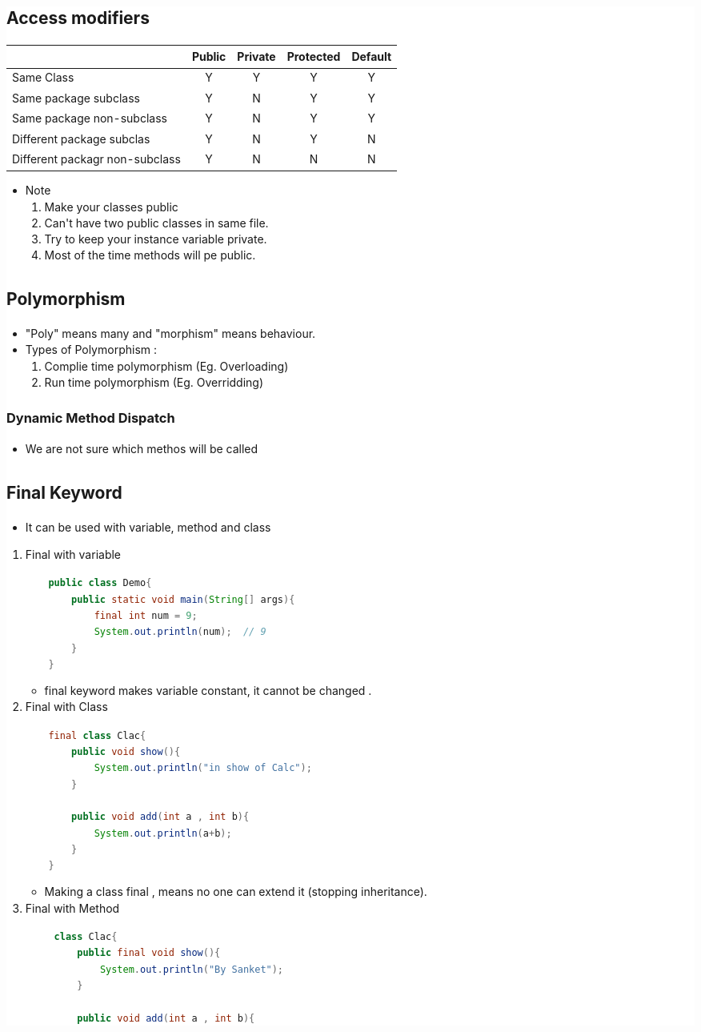 ## Access modifiers

|       | Public | Private | Protected | Default |
| :---        |:------:|:-------:|:---------:|:-------:|
| Same Class        |   Y    |    Y    |     Y     |    Y    |
| Same package subclass    |   Y    |    N    |     Y     |    Y    |
|Same package non-subclass    |   Y    |    N    |     Y     |    Y    |
| Different package subclas   |   Y    |    N    |     Y     |    N    |
| Different packagr non-subclass   |   Y    |    N    |     N     |    N    |

- Note 
  1. Make your classes public
  2. Can't have two public classes in same file.
  3. Try to keep your instance variable private.
  4. Most of the time methods will pe public.

## Polymorphism

- "Poly" means many and "morphism" means behaviour.
- Types of Polymorphism :
  1. Complie time polymorphism (Eg. Overloading)
  2. Run time polymorphism  (Eg. Overridding)

### Dynamic Method Dispatch
- We are not sure which methos will be called

## Final Keyword
- It can be used with variable, method and class
1. Final with variable
     ```java
         public class Demo{
             public static void main(String[] args){
                 final int num = 9;
                 System.out.println(num);  // 9
             }         
         }
     ```
     - final keyword makes variable constant, it cannot be changed .
2. Final with Class
   ```java
       final class Clac{
           public void show(){
               System.out.println("in show of Calc");
           }
  
           public void add(int a , int b){
               System.out.println(a+b);
           }
       }
   ```
   - Making a class final , means no one can extend it (stopping inheritance).
3. Final with Method
   ```java
        class Clac{
            public final void show(){
                System.out.println("By Sanket");
            }
   
            public void add(int a , int b){
   ```